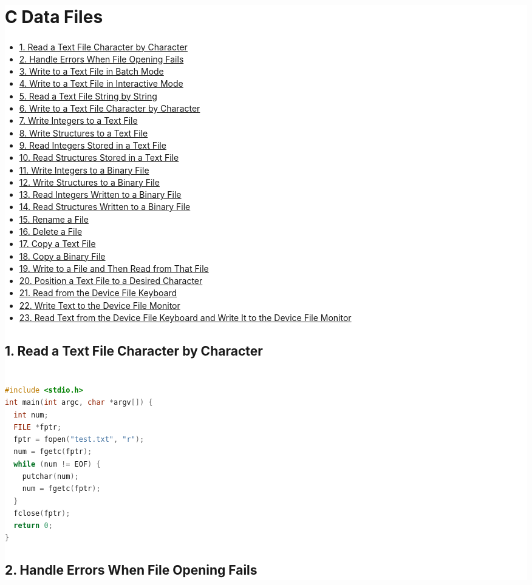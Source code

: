 # C Data Files

- [1. Read a Text File Character by Character](#1-read-a-text-file-character-by-character)
- [2. Handle Errors When File Opening Fails](#2-handle-errors-when-file-opening-fails)
- [3. Write to a Text File in Batch Mode](#3-write-to-a-text-file-in-batch-mode)
- [4. Write to a Text File in Interactive Mode](#4-write-to-a-text-file-in-interactive-mode)
- [5. Read a Text File String by String](#5-read-a-text-file-string-by-string)
- [6. Write to a Text File Character by Character](#6-write-to-a-text-file-character-by-character)
- [7. Write Integers to a Text File](#7-write-integers-to-a-text-file)
- [8. Write Structures to a Text File](#8-write-structures-to-a-text-file)
- [9. Read Integers Stored in a Text File](#9-read-integers-stored-in-a-text-file)
- [10. Read Structures Stored in a Text File](#10-read-structures-stored-in-a-text-file)
- [11. Write Integers to a Binary File](#11-write-integers-to-a-binary-file)
- [12. Write Structures to a Binary File](#12-write-structures-to-a-binary-file)
- [13. Read Integers Written to a Binary File](#13-read-integers-written-to-a-binary-file)
- [14. Read Structures Written to a Binary File](#14-read-structures-written-to-a-binary-file)
- [15. Rename a File](#15-rename-a-file)
- [16. Delete a File](#16-delete-a-file)
- [17. Copy a Text File](#17-copy-a-text-file)
- [18. Copy a Binary File](#18-copy-a-binary-file)
- [19. Write to a File and Then Read from That File](#19-write-to-a-file-and-then-read-from-that-file)
- [20. Position a Text File to a Desired Character](#20-position-a-text-file-to-a-desired-character)
- [21. Read from the Device File Keyboard](#21-read-from-the-device-file-keyboard)
- [22. Write Text to the Device File Monitor](#22-write-text-to-the-device-file-monitor)
- [23. Read Text from the Device File Keyboard and Write It to the Device File Monitor](#23-read-text-from-the-device-file-keyboard-and-write-it-to-the-device-file-monitor)

## 1. Read a Text File Character by Character


```c

#include <stdio.h>
int main(int argc, char *argv[]) {
  int num;
  FILE *fptr;
  fptr = fopen("test.txt", "r");
  num = fgetc(fptr);
  while (num != EOF) {
    putchar(num);
    num = fgetc(fptr);
  }
  fclose(fptr);
  return 0;
}
```

## 2. Handle Errors When File Opening Fails
